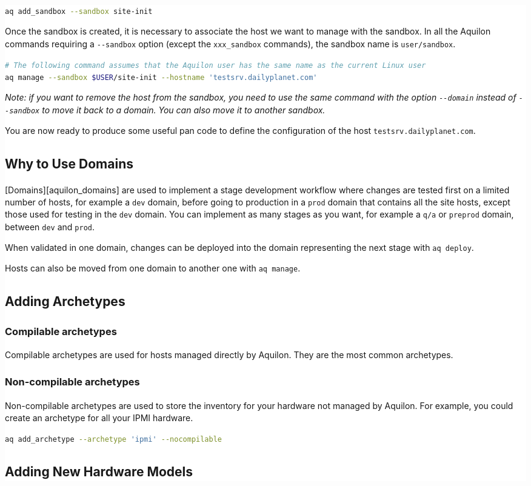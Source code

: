 ```bash
aq add_sandbox --sandbox site-init
```

Once the sandbox is created, it is necessary to associate the host we want to manage with the
sandbox. In all the Aquilon commands requiring a `--sandbox` option (except the `xxx_sandbox` commands),
the sandbox name is `user/sandbox`.

```bash
# The following command assumes that the Aquilon user has the same name as the current Linux user
aq manage --sandbox $USER/site-init --hostname 'testsrv.dailyplanet.com'
```

*Note: if you want to remove the host from the sandbox, you need to use the same command with the option
`--domain` instead of `--sandbox` to move it back to a domain. You can also move it to another sandbox.*

You are now ready to produce some useful pan code to define the configuration of the
host `testsrv.dailyplanet.com`.


## Why to Use Domains

[Domains][aquilon_domains] are used to implement a stage development workflow where changes are tested
first on a limited number of hosts, for example a `dev` domain, before going to production in a `prod`
domain that contains all the site hosts, except those used for testing in the `dev` domain. You can
implement as many stages as you want, for example a `q/a` or `preprod` domain, between `dev` and `prod`.

When validated in one domain, changes can be deployed into the domain representing the next stage with
`aq deploy`.

Hosts can also be moved from one domain to another one with `aq manage`.

## Adding Archetypes

### Compilable archetypes

Compilable archetypes are used for hosts managed directly by Aquilon. They are the most common
archetypes.

### Non-compilable archetypes

Non-compilable archetypes are used to store the inventory for your hardware not managed by
Aquilon. For example, you could create an archetype for all your IPMI hardware.

```bash
aq add_archetype --archetype 'ipmi' --nocompilable
```

## Adding New Hardware Models
